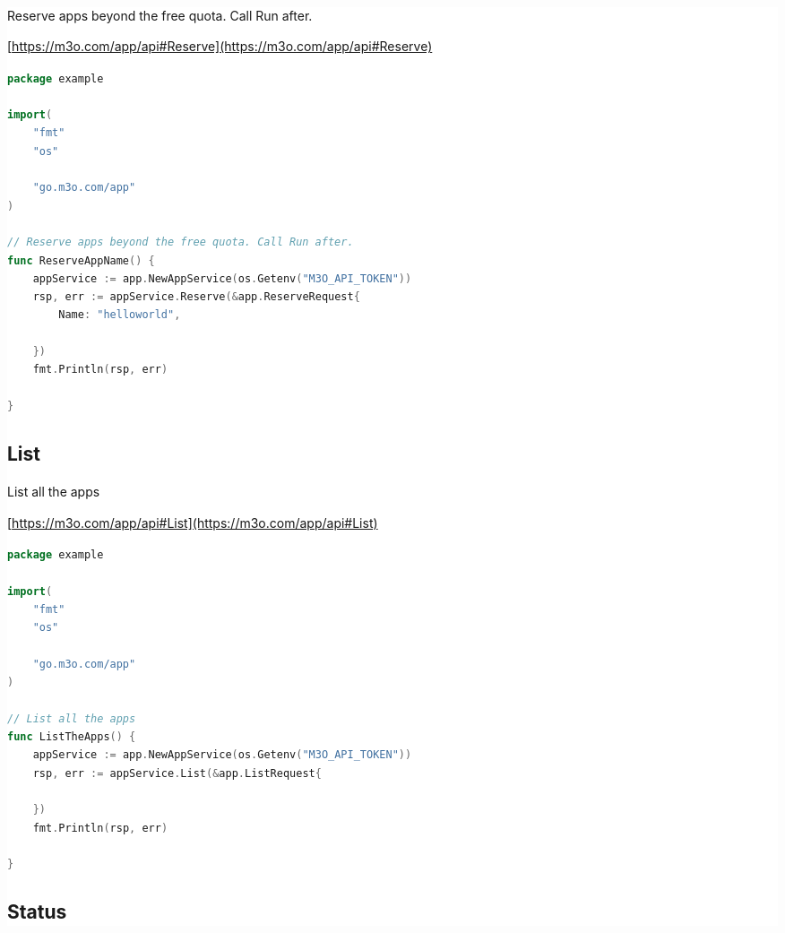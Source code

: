 Reserve apps beyond the free quota. Call Run after.


[https://m3o.com/app/api#Reserve](https://m3o.com/app/api#Reserve)

```go
package example

import(
	"fmt"
	"os"

	"go.m3o.com/app"
)

// Reserve apps beyond the free quota. Call Run after.
func ReserveAppName() {
	appService := app.NewAppService(os.Getenv("M3O_API_TOKEN"))
	rsp, err := appService.Reserve(&app.ReserveRequest{
		Name: "helloworld",

	})
	fmt.Println(rsp, err)
	
}
```
## List

List all the apps


[https://m3o.com/app/api#List](https://m3o.com/app/api#List)

```go
package example

import(
	"fmt"
	"os"

	"go.m3o.com/app"
)

// List all the apps
func ListTheApps() {
	appService := app.NewAppService(os.Getenv("M3O_API_TOKEN"))
	rsp, err := appService.List(&app.ListRequest{
		
	})
	fmt.Println(rsp, err)
	
}
```
## Status
